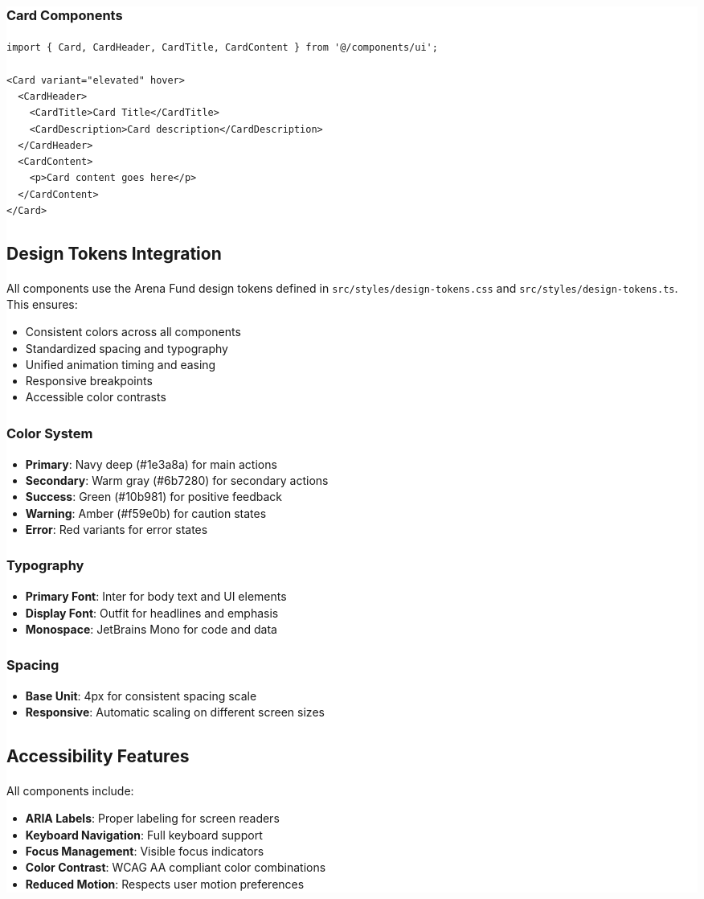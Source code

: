 
### Card Components
```tsx
import { Card, CardHeader, CardTitle, CardContent } from '@/components/ui';

<Card variant="elevated" hover>
  <CardHeader>
    <CardTitle>Card Title</CardTitle>
    <CardDescription>Card description</CardDescription>
  </CardHeader>
  <CardContent>
    <p>Card content goes here</p>
  </CardContent>
</Card>
```

## Design Tokens Integration

All components use the Arena Fund design tokens defined in `src/styles/design-tokens.css` and `src/styles/design-tokens.ts`. This ensures:

- Consistent colors across all components
- Standardized spacing and typography
- Unified animation timing and easing
- Responsive breakpoints
- Accessible color contrasts

### Color System
- **Primary**: Navy deep (#1e3a8a) for main actions
- **Secondary**: Warm gray (#6b7280) for secondary actions
- **Success**: Green (#10b981) for positive feedback
- **Warning**: Amber (#f59e0b) for caution states
- **Error**: Red variants for error states

### Typography
- **Primary Font**: Inter for body text and UI elements
- **Display Font**: Outfit for headlines and emphasis
- **Monospace**: JetBrains Mono for code and data

### Spacing
- **Base Unit**: 4px for consistent spacing scale
- **Responsive**: Automatic scaling on different screen sizes

## Accessibility Features

All components include:
- **ARIA Labels**: Proper labeling for screen readers
- **Keyboard Navigation**: Full keyboard support
- **Focus Management**: Visible focus indicators
- **Color Contrast**: WCAG AA compliant color combinations
- **Reduced Motion**: Respects user motion preferences
